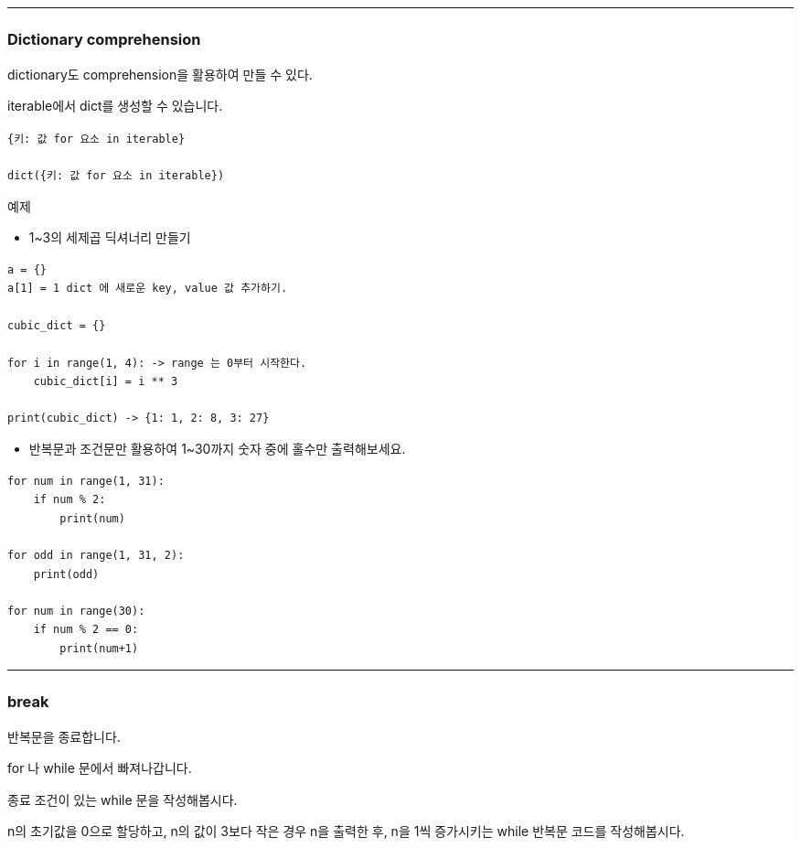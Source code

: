 ---------------------------------------------------------------------------------

### Dictionary comprehension

dictionary도 comprehension을 활용하여 만들 수 있다.

iterable에서 dict를 생성할 수 있습니다.

```
{키: 값 for 요소 in iterable}

dict({키: 값 for 요소 in iterable})
```

예제

- 1~3의 세제곱 딕셔너리 만들기

```
a = {}
a[1] = 1 dict 에 새로운 key, value 값 추가하기.

cubic_dict = {}

for i in range(1, 4): -> range 는 0부터 시작한다.
    cubic_dict[i] = i ** 3

print(cubic_dict) -> {1: 1, 2: 8, 3: 27}
```

- 반복문과 조건문만 활용하여 1~30까지 숫자 중에 홀수만 출력해보세요.

```
for num in range(1, 31):
    if num % 2:
        print(num)

for odd in range(1, 31, 2):
    print(odd)

for num in range(30):
    if num % 2 == 0:
        print(num+1)
```

---------------------------------------------------------------------------------

### break

반복문을 종료합니다.

for 나 while 문에서 빠져나갑니다.


종료 조건이 있는 while 문을 작성해봅시다.

n의 초기값을 0으로 할당하고, n의 값이 3보다 작은 경우 n을 출력한 후, n을 1씩 증가시키는 while 반복문 코드를 작성해봅시다. 


[:]: 슬라이싱
